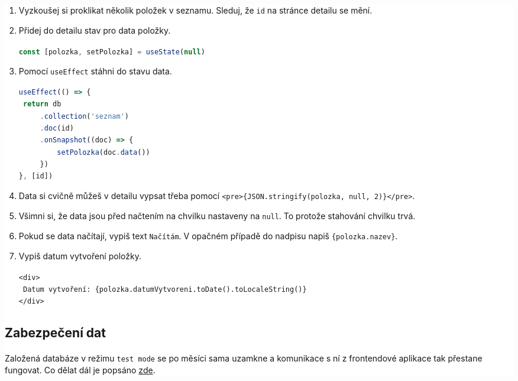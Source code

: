 1. Vyzkoušej si proklikat několik položek v seznamu. Sleduj, že `id` na stránce detailu se mění.

1. Přidej do detailu stav pro data položky.

   ```js
   const [polozka, setPolozka] = useState(null)
   ```

1. Pomocí `useEffect` stáhni do stavu data.

   ```js
   useEffect(() => {
   	return db
   		.collection('seznam')
   		.doc(id)
   		.onSnapshot((doc) => {
   			setPolozka(doc.data())
   		})
   }, [id])
   ```

1. Data si cvičně můžeš v detailu vypsat třeba pomocí `<pre>{JSON.stringify(polozka, null, 2)}</pre>`.

1. Všimni si, že data jsou před načtením na chvilku nastaveny na `null`. To protože stahování chvilku trvá.

1. Pokud se data načítají, vypiš text `Načítám`. V opačném případě do nadpisu napiš `{polozka.nazev}`.

1. Vypiš datum vytvoření položky.
   ```
   <div>
   	Datum vytvoření: {polozka.datumVytvoreni.toDate().toLocaleString()}
   </div>
   ```

## Zabezpečení dat

Založená databáze v režimu `test mode` se po měsíci sama uzamkne a komunikace s ní z frontendové aplikace tak přestane fungovat. Co dělat dál je popsáno [zde](zabezpeceni.md).
